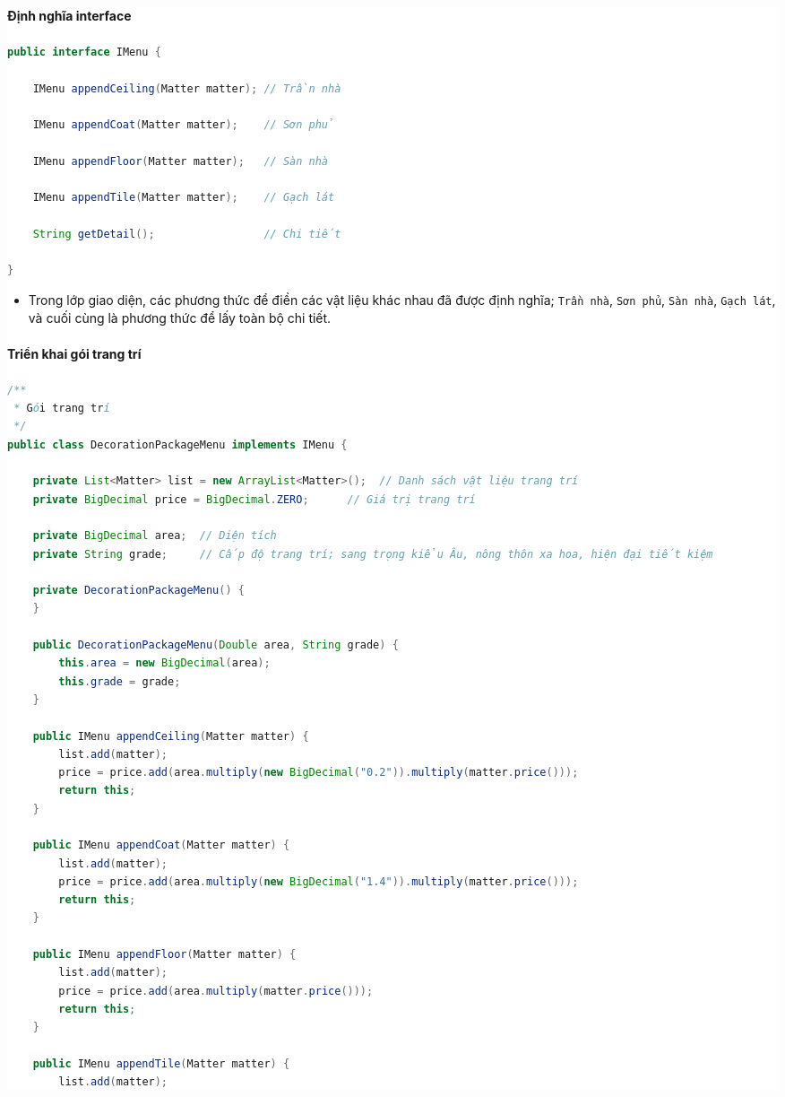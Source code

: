#### Định nghĩa interface

```java
public interface IMenu {

    IMenu appendCeiling(Matter matter); // Trần nhà

    IMenu appendCoat(Matter matter);    // Sơn phủ

    IMenu appendFloor(Matter matter);   // Sàn nhà

    IMenu appendTile(Matter matter);    // Gạch lát

    String getDetail();                 // Chi tiết 

}

```

- Trong lớp giao diện, các phương thức để điền các vật liệu khác nhau đã được định nghĩa; `Trần nhà`, `Sơn phủ`, `Sàn nhà`, `Gạch lát`, và cuối cùng là phương thức để lấy toàn bộ chi tiết.

#### Triển khai gói trang trí

```java
/**
 * Gói trang trí
 */
public class DecorationPackageMenu implements IMenu {

    private List<Matter> list = new ArrayList<Matter>();  // Danh sách vật liệu trang trí
    private BigDecimal price = BigDecimal.ZERO;      // Giá trị trang trí

    private BigDecimal area;  // Diện tích
    private String grade;     // Cấp độ trang trí; sang trọng kiểu Âu, nông thôn xa hoa, hiện đại tiết kiệm

    private DecorationPackageMenu() {
    }

    public DecorationPackageMenu(Double area, String grade) {
        this.area = new BigDecimal(area);
        this.grade = grade;
    }

    public IMenu appendCeiling(Matter matter) {
        list.add(matter);
        price = price.add(area.multiply(new BigDecimal("0.2")).multiply(matter.price()));
        return this;
    }

    public IMenu appendCoat(Matter matter) {
        list.add(matter);
        price = price.add(area.multiply(new BigDecimal("1.4")).multiply(matter.price()));
        return this;
    }

    public IMenu appendFloor(Matter matter) {
        list.add(matter);
        price = price.add(area.multiply(matter.price()));
        return this;
    }

    public IMenu appendTile(Matter matter) {
        list.add(matter);
```